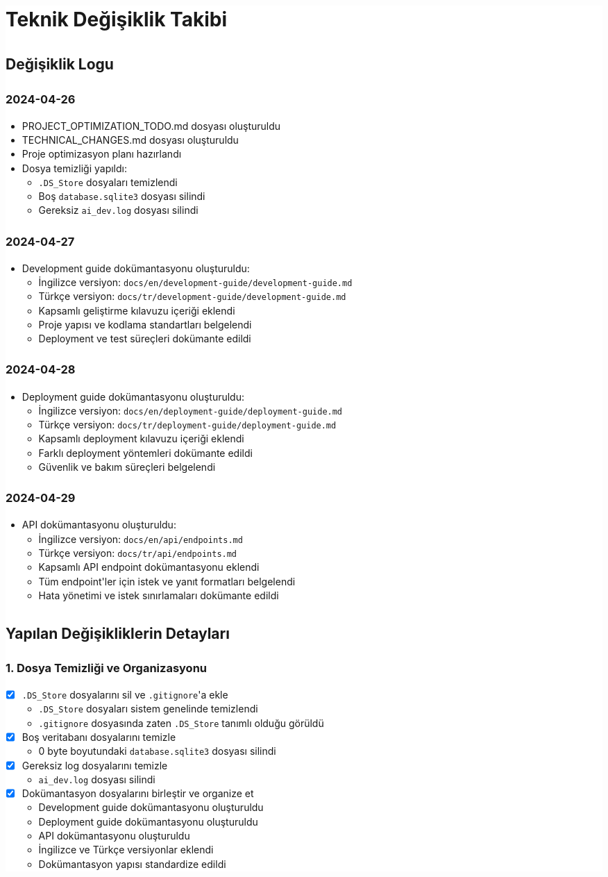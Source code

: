 # Teknik Değişiklik Takibi

## Değişiklik Logu

### 2024-04-26
- PROJECT_OPTIMIZATION_TODO.md dosyası oluşturuldu
- TECHNICAL_CHANGES.md dosyası oluşturuldu
- Proje optimizasyon planı hazırlandı
- Dosya temizliği yapıldı:
  - `.DS_Store` dosyaları temizlendi
  - Boş `database.sqlite3` dosyası silindi
  - Gereksiz `ai_dev.log` dosyası silindi

### 2024-04-27
- Development guide dokümantasyonu oluşturuldu:
  - İngilizce versiyon: `docs/en/development-guide/development-guide.md`
  - Türkçe versiyon: `docs/tr/development-guide/development-guide.md`
  - Kapsamlı geliştirme kılavuzu içeriği eklendi
  - Proje yapısı ve kodlama standartları belgelendi
  - Deployment ve test süreçleri dokümante edildi

### 2024-04-28
- Deployment guide dokümantasyonu oluşturuldu:
  - İngilizce versiyon: `docs/en/deployment-guide/deployment-guide.md`
  - Türkçe versiyon: `docs/tr/deployment-guide/deployment-guide.md`
  - Kapsamlı deployment kılavuzu içeriği eklendi
  - Farklı deployment yöntemleri dokümante edildi
  - Güvenlik ve bakım süreçleri belgelendi

### 2024-04-29
- API dokümantasyonu oluşturuldu:
  - İngilizce versiyon: `docs/en/api/endpoints.md`
  - Türkçe versiyon: `docs/tr/api/endpoints.md`
  - Kapsamlı API endpoint dokümantasyonu eklendi
  - Tüm endpoint'ler için istek ve yanıt formatları belgelendi
  - Hata yönetimi ve istek sınırlamaları dokümante edildi

## Yapılan Değişikliklerin Detayları

### 1. Dosya Temizliği ve Organizasyonu
- [x] `.DS_Store` dosyalarını sil ve `.gitignore`'a ekle
  - `.DS_Store` dosyaları sistem genelinde temizlendi
  - `.gitignore` dosyasında zaten `.DS_Store` tanımlı olduğu görüldü
- [x] Boş veritabanı dosyalarını temizle
  - 0 byte boyutundaki `database.sqlite3` dosyası silindi
- [x] Gereksiz log dosyalarını temizle
  - `ai_dev.log` dosyası silindi
- [x] Dokümantasyon dosyalarını birleştir ve organize et
  - Development guide dokümantasyonu oluşturuldu
  - Deployment guide dokümantasyonu oluşturuldu
  - API dokümantasyonu oluşturuldu
  - İngilizce ve Türkçe versiyonlar eklendi
  - Dokümantasyon yapısı standardize edildi
